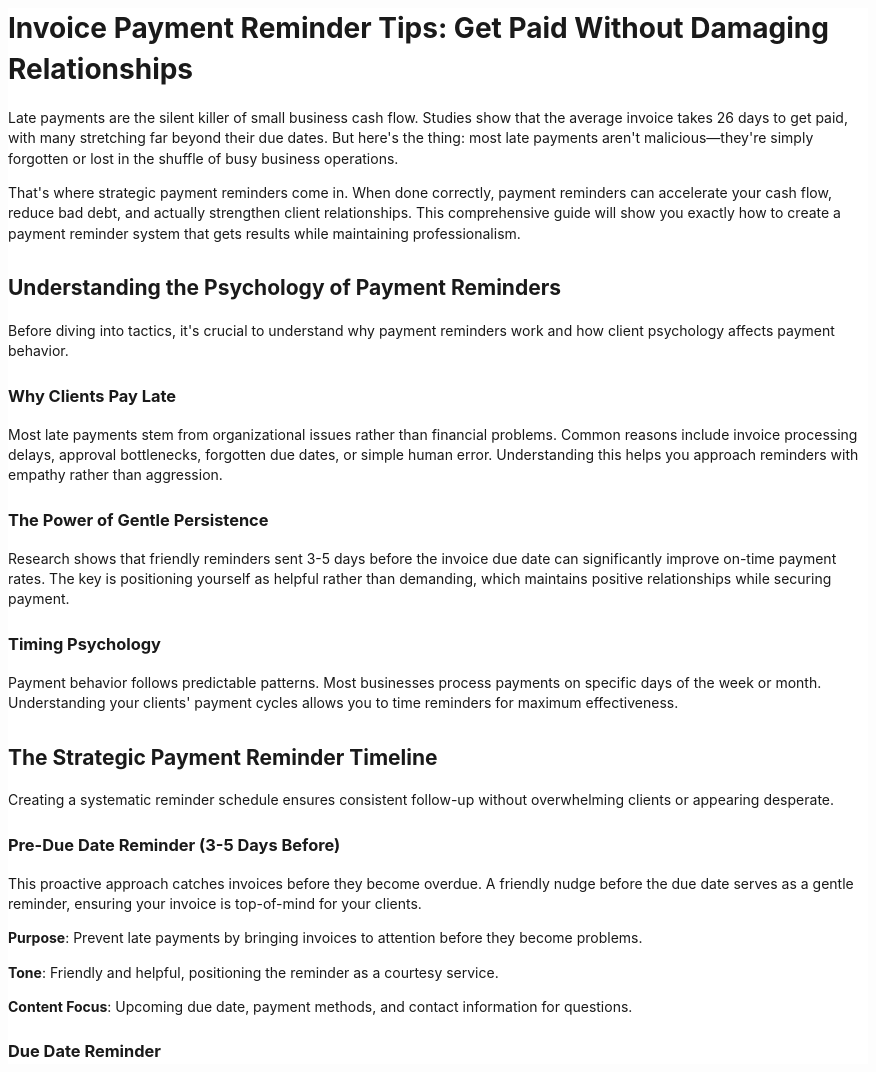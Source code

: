 # Invoice Payment Reminder Tips: Get Paid Without Damaging Relationships

Late payments are the silent killer of small business cash flow. Studies show that the average invoice takes 26 days to get paid, with many stretching far beyond their due dates. But here's the thing: most late payments aren't malicious—they're simply forgotten or lost in the shuffle of busy business operations.

That's where strategic payment reminders come in. When done correctly, payment reminders can accelerate your cash flow, reduce bad debt, and actually strengthen client relationships. This comprehensive guide will show you exactly how to create a payment reminder system that gets results while maintaining professionalism.

## Understanding the Psychology of Payment Reminders

Before diving into tactics, it's crucial to understand why payment reminders work and how client psychology affects payment behavior.

### Why Clients Pay Late

Most late payments stem from organizational issues rather than financial problems. Common reasons include invoice processing delays, approval bottlenecks, forgotten due dates, or simple human error. Understanding this helps you approach reminders with empathy rather than aggression.

### The Power of Gentle Persistence

Research shows that friendly reminders sent 3-5 days before the invoice due date can significantly improve on-time payment rates. The key is positioning yourself as helpful rather than demanding, which maintains positive relationships while securing payment.

### Timing Psychology

Payment behavior follows predictable patterns. Most businesses process payments on specific days of the week or month. Understanding your clients' payment cycles allows you to time reminders for maximum effectiveness.

## The Strategic Payment Reminder Timeline

Creating a systematic reminder schedule ensures consistent follow-up without overwhelming clients or appearing desperate.

### Pre-Due Date Reminder (3-5 Days Before)

This proactive approach catches invoices before they become overdue. A friendly nudge before the due date serves as a gentle reminder, ensuring your invoice is top-of-mind for your clients.

**Purpose**: Prevent late payments by bringing invoices to attention before they become problems.

**Tone**: Friendly and helpful, positioning the reminder as a courtesy service.

**Content Focus**: Upcoming due date, payment methods, and contact information for questions.

### Due Date Reminder
